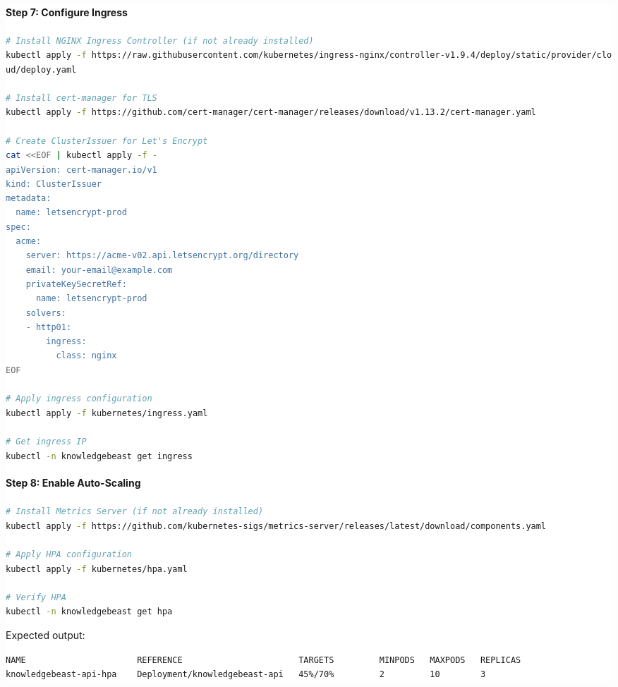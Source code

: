 #### Step 7: Configure Ingress

```bash
# Install NGINX Ingress Controller (if not already installed)
kubectl apply -f https://raw.githubusercontent.com/kubernetes/ingress-nginx/controller-v1.9.4/deploy/static/provider/cloud/deploy.yaml

# Install cert-manager for TLS
kubectl apply -f https://github.com/cert-manager/cert-manager/releases/download/v1.13.2/cert-manager.yaml

# Create ClusterIssuer for Let's Encrypt
cat <<EOF | kubectl apply -f -
apiVersion: cert-manager.io/v1
kind: ClusterIssuer
metadata:
  name: letsencrypt-prod
spec:
  acme:
    server: https://acme-v02.api.letsencrypt.org/directory
    email: your-email@example.com
    privateKeySecretRef:
      name: letsencrypt-prod
    solvers:
    - http01:
        ingress:
          class: nginx
EOF

# Apply ingress configuration
kubectl apply -f kubernetes/ingress.yaml

# Get ingress IP
kubectl -n knowledgebeast get ingress
```

#### Step 8: Enable Auto-Scaling

```bash
# Install Metrics Server (if not already installed)
kubectl apply -f https://github.com/kubernetes-sigs/metrics-server/releases/latest/download/components.yaml

# Apply HPA configuration
kubectl apply -f kubernetes/hpa.yaml

# Verify HPA
kubectl -n knowledgebeast get hpa
```

Expected output:
```
NAME                      REFERENCE                       TARGETS         MINPODS   MAXPODS   REPLICAS
knowledgebeast-api-hpa    Deployment/knowledgebeast-api   45%/70%         2         10        3
```
